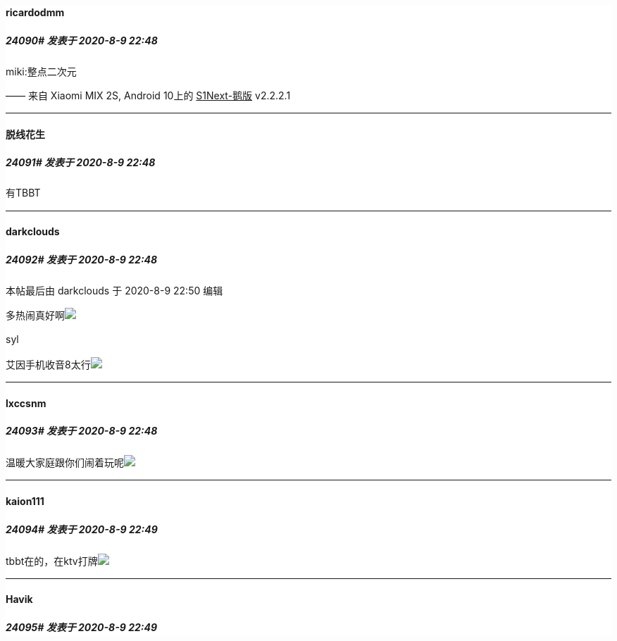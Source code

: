 ####  ricardodmm  
##### 24090#       发表于 2020-8-9 22:48


miki:整点二次元

—— 来自 Xiaomi MIX 2S, Android 10上的 [S1Next-鹅版](https://github.com/ykrank/S1-Next/releases) v2.2.2.1


-----

####  脱线花生  
##### 24091#       发表于 2020-8-9 22:48


有TBBT


-----

####  darkclouds  
##### 24092#       发表于 2020-8-9 22:48


 本帖最后由 darkclouds 于 2020-8-9 22:50 编辑 

多热闹真好啊<img src="https://static.saraba1st.com/image/smiley/face2017/138.png" referrerpolicy="no-referrer">

syl

艾因手机收音8太行<img src="https://static.saraba1st.com/image/smiley/face2017/118.png" referrerpolicy="no-referrer"> 


-----

####  lxccsnm  
##### 24093#       发表于 2020-8-9 22:48


温暖大家庭跟你们闹着玩呢<img src="https://static.saraba1st.com/image/smiley/face2017/066.png" referrerpolicy="no-referrer">


-----

####  kaion111  
##### 24094#       发表于 2020-8-9 22:49


tbbt在的，在ktv打牌<img src="https://static.saraba1st.com/image/smiley/face2017/067.png" referrerpolicy="no-referrer">


-----

####  Havik  
##### 24095#       发表于 2020-8-9 22:49

